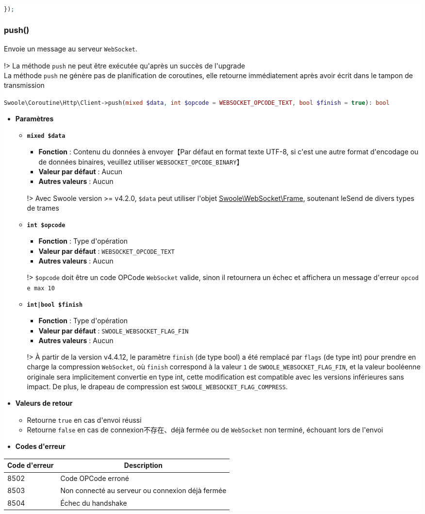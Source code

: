```php
});
```
### push()

Envoie un message au serveur `WebSocket`.

!> La méthode `push` ne peut être exécutée qu'après un succès de l'upgrade  
La méthode `push` ne génère pas de planification de coroutines, elle retourne immédiatement après avoir écrit dans le tampon de transmission

```php
Swoole\Coroutine\Http\Client->push(mixed $data, int $opcode = WEBSOCKET_OPCODE_TEXT, bool $finish = true): bool
```

  * **Paramètres** 

    * **`mixed $data`**
      * **Fonction** : Contenu du données à envoyer【Par défaut en format texte UTF-8, si c'est une autre format d'encodage ou de données binaires, veuillez utiliser `WEBSOCKET_OPCODE_BINARY`】
      * **Valeur par défaut** : Aucun
      * **Autres valeurs** : Aucun

      !> Avec Swoole version >= v4.2.0, `$data` peut utiliser l'objet [Swoole\WebSocket\Frame](/websocket_server?id=swoolewebsocketframe), soutenant leSend de divers types de trames

    * **`int $opcode`**
      * **Fonction** : Type d'opération
      * **Valeur par défaut** : `WEBSOCKET_OPCODE_TEXT`
      * **Autres valeurs** : Aucun

      !> `$opcode` doit être un code OPCode `WebSocket` valide, sinon il retournera un échec et affichera un message d'erreur `opcode max 10`

    * **`int|bool $finish`**
      * **Fonction** : Type d'opération
      * **Valeur par défaut** : `SWOOLE_WEBSOCKET_FLAG_FIN`
      * **Autres valeurs** : Aucun

      !> À partir de la version v4.4.12, le paramètre `finish` (de type bool) a été remplacé par `flags` (de type int) pour prendre en charge la compression `WebSocket`, où `finish` correspond à la valeur `1` de `SWOOLE_WEBSOCKET_FLAG_FIN`, et la valeur booléenne originale sera implicitement convertie en type int, cette modification est compatible avec les versions inférieures sans impact. De plus, le drapeau de compression est `SWOOLE_WEBSOCKET_FLAG_COMPRESS`.

  * **Valeurs de retour**

    * Retourne `true` en cas d'envoi réussi
    * Retourne `false` en cas de connexion不存在、déjà fermée ou de `WebSocket` non terminé, échouant lors de l'envoi

  * **Codes d'erreur**


Code d'erreur | Description
---|---
8502 | Code OPCode erroné
8503 | Non connecté au serveur ou connexion déjà fermée
8504 | Échec du handshake

